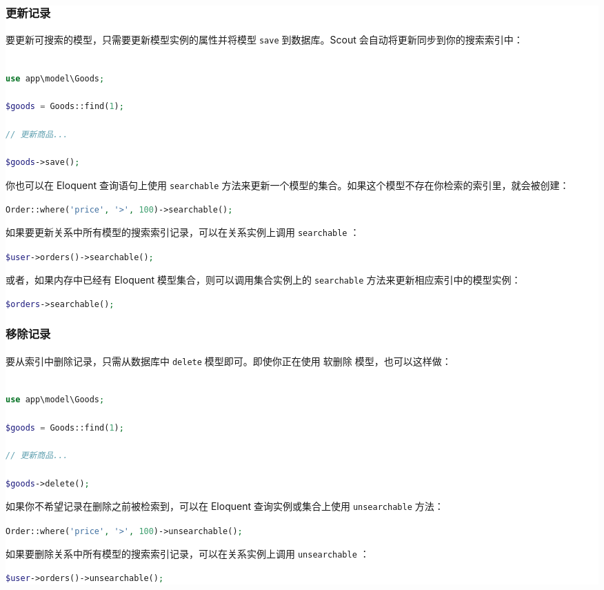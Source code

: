### 更新记录
要更新可搜索的模型，只需要更新模型实例的属性并将模型 `save` 到数据库。Scout 会自动将更新同步到你的搜索索引中：

```php

use app\model\Goods;

$goods = Goods::find(1);

// 更新商品...

$goods->save();

```
你也可以在 Eloquent 查询语句上使用 `searchable` 方法来更新一个模型的集合。如果这个模型不存在你检索的索引里，就会被创建：

```php
Order::where('price', '>', 100)->searchable();
```

如果要更新关系中所有模型的搜索索引记录，可以在关系实例上调用 `searchable` ：

```php
$user->orders()->searchable();
```

或者，如果内存中已经有 Eloquent 模型集合，则可以调用集合实例上的 `searchable` 方法来更新相应索引中的模型实例：

```php
$orders->searchable();
```
### 移除记录
要从索引中删除记录，只需从数据库中 `delete` 模型即可。即使你正在使用 软删除 模型，也可以这样做：

```php

use app\model\Goods;

$goods = Goods::find(1);

// 更新商品...

$goods->delete();

```

如果你不希望记录在删除之前被检索到，可以在 Eloquent 查询实例或集合上使用 `unsearchable` 方法：

```php
Order::where('price', '>', 100)->unsearchable();
```

如果要删除关系中所有模型的搜索索引记录，可以在关系实例上调用 `unsearchable` ：

```php
$user->orders()->unsearchable();
```
